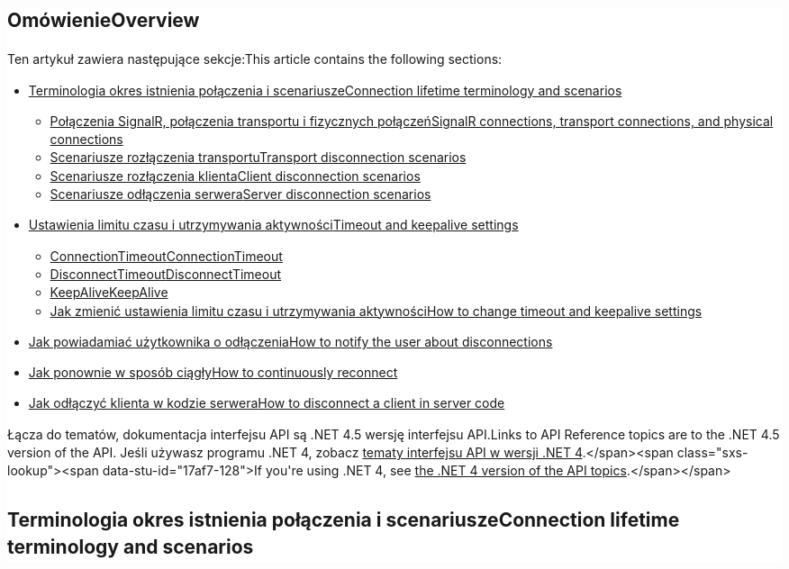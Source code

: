 
## <a name="overview"></a><span data-ttu-id="17af7-112">Omówienie</span><span class="sxs-lookup"><span data-stu-id="17af7-112">Overview</span></span>

<span data-ttu-id="17af7-113">Ten artykuł zawiera następujące sekcje:</span><span class="sxs-lookup"><span data-stu-id="17af7-113">This article contains the following sections:</span></span>

- [<span data-ttu-id="17af7-114">Terminologia okres istnienia połączenia i scenariusze</span><span class="sxs-lookup"><span data-stu-id="17af7-114">Connection lifetime terminology and scenarios</span></span>](#terminology)

    - [<span data-ttu-id="17af7-115">Połączenia SignalR, połączenia transportu i fizycznych połączeń</span><span class="sxs-lookup"><span data-stu-id="17af7-115">SignalR connections, transport connections, and physical connections</span></span>](#signalrvstransport)
    - [<span data-ttu-id="17af7-116">Scenariusze rozłączenia transportu</span><span class="sxs-lookup"><span data-stu-id="17af7-116">Transport disconnection scenarios</span></span>](#transportdisconnect)
    - [<span data-ttu-id="17af7-117">Scenariusze rozłączenia klienta</span><span class="sxs-lookup"><span data-stu-id="17af7-117">Client disconnection scenarios</span></span>](#clientdisconnect)
    - [<span data-ttu-id="17af7-118">Scenariusze odłączenia serwera</span><span class="sxs-lookup"><span data-stu-id="17af7-118">Server disconnection scenarios</span></span>](#serverdisconnect)
- [<span data-ttu-id="17af7-119">Ustawienia limitu czasu i utrzymywania aktywności</span><span class="sxs-lookup"><span data-stu-id="17af7-119">Timeout and keepalive settings</span></span>](#timeoutkeepalive)

    - [<span data-ttu-id="17af7-120">ConnectionTimeout</span><span class="sxs-lookup"><span data-stu-id="17af7-120">ConnectionTimeout</span></span>](#connectiontimeout)
    - [<span data-ttu-id="17af7-121">DisconnectTimeout</span><span class="sxs-lookup"><span data-stu-id="17af7-121">DisconnectTimeout</span></span>](#disconnecttimeout)
    - [<span data-ttu-id="17af7-122">KeepAlive</span><span class="sxs-lookup"><span data-stu-id="17af7-122">KeepAlive</span></span>](#keepalive)
    - [<span data-ttu-id="17af7-123">Jak zmienić ustawienia limitu czasu i utrzymywania aktywności</span><span class="sxs-lookup"><span data-stu-id="17af7-123">How to change timeout and keepalive settings</span></span>](#changetimeout)
- [<span data-ttu-id="17af7-124">Jak powiadamiać użytkownika o odłączenia</span><span class="sxs-lookup"><span data-stu-id="17af7-124">How to notify the user about disconnections</span></span>](#notifydisconnect)
- [<span data-ttu-id="17af7-125">Jak ponownie w sposób ciągły</span><span class="sxs-lookup"><span data-stu-id="17af7-125">How to continuously reconnect</span></span>](#continuousreconnect)
- [<span data-ttu-id="17af7-126">Jak odłączyć klienta w kodzie serwera</span><span class="sxs-lookup"><span data-stu-id="17af7-126">How to disconnect a client in server code</span></span>](#disconnectclientfromserver)

<span data-ttu-id="17af7-127">Łącza do tematów, dokumentacja interfejsu API są .NET 4.5 wersję interfejsu API.</span><span class="sxs-lookup"><span data-stu-id="17af7-127">Links to API Reference topics are to the .NET 4.5 version of the API.</span></span> <span data-ttu-id="17af7-128">Jeśli używasz programu .NET 4, zobacz [tematy interfejsu API w wersji .NET 4](https://msdn.microsoft.com/library/jj891075(v=vs.100).aspx).</span><span class="sxs-lookup"><span data-stu-id="17af7-128">If you're using .NET 4, see [the .NET 4 version of the API topics](https://msdn.microsoft.com/library/jj891075(v=vs.100).aspx).</span></span>

<a id="terminology"></a>

## <a name="connection-lifetime-terminology-and-scenarios"></a><span data-ttu-id="17af7-129">Terminologia okres istnienia połączenia i scenariusze</span><span class="sxs-lookup"><span data-stu-id="17af7-129">Connection lifetime terminology and scenarios</span></span>
